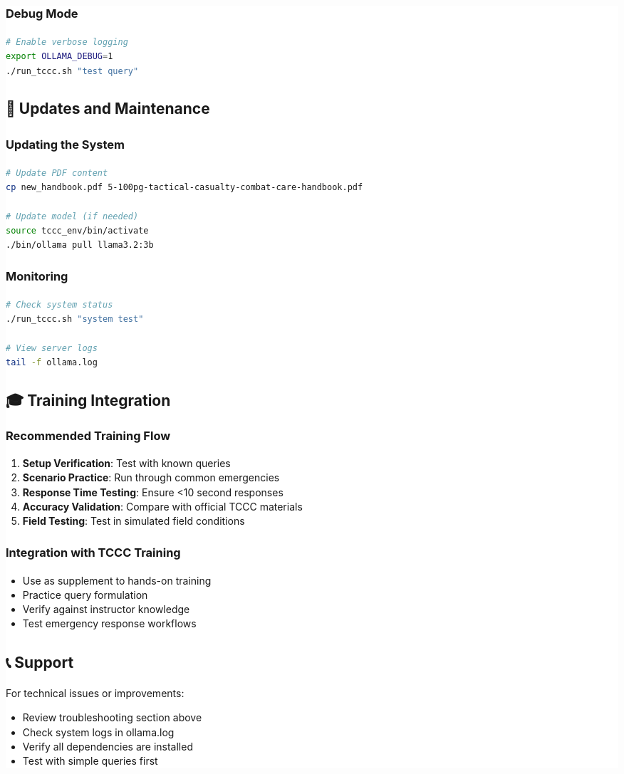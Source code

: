 ### Debug Mode
```bash
# Enable verbose logging
export OLLAMA_DEBUG=1
./run_tccc.sh "test query"
```

## 🔄 Updates and Maintenance

### Updating the System
```bash
# Update PDF content
cp new_handbook.pdf 5-100pg-tactical-casualty-combat-care-handbook.pdf

# Update model (if needed)
source tccc_env/bin/activate
./bin/ollama pull llama3.2:3b
```

### Monitoring
```bash
# Check system status
./run_tccc.sh "system test"

# View server logs
tail -f ollama.log
```

## 🎓 Training Integration

### Recommended Training Flow
1. **Setup Verification**: Test with known queries
2. **Scenario Practice**: Run through common emergencies  
3. **Response Time Testing**: Ensure <10 second responses
4. **Accuracy Validation**: Compare with official TCCC materials
5. **Field Testing**: Test in simulated field conditions

### Integration with TCCC Training
- Use as supplement to hands-on training
- Practice query formulation
- Verify against instructor knowledge
- Test emergency response workflows

## 📞 Support

For technical issues or improvements:
- Review troubleshooting section above
- Check system logs in ollama.log
- Verify all dependencies are installed
- Test with simple queries first
